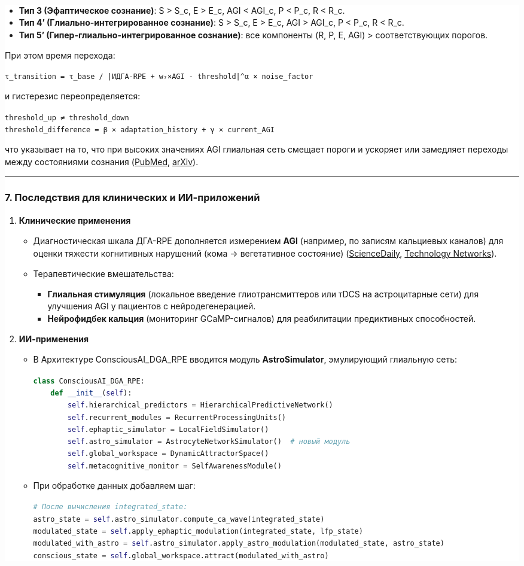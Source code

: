 * **Тип 3 (Эфаптическое сознание)**: S > S\_c, E > E\_c, AGI < AGI\_c, P < P\_c, R < R\_c.
* **Тип 4’ (Глиально-интегрированное сознание)**: S > S\_c, E > E\_c, AGI > AGI\_c, P < P\_c, R < R\_c.
* **Тип 5’ (Гипер-глиально-интегрированное сознание)**: все компоненты (R, P, E, AGI) > соответствующих порогов.

При этом время перехода:

```
τ_transition = τ_base / |ИДГА-RPE + w₇×AGI - threshold|^α × noise_factor
```

и гистерезис переопределяется:

```
threshold_up ≠ threshold_down
threshold_difference = β × adaptation_history + γ × current_AGI
```

что указывает на то, что при высоких значениях AGI глиальная сеть смещает пороги и ускоряет или замедляет переходы между состояниями сознания ([PubMed][2], [arXiv][4]).

---

### 7. Последствия для клинических и ИИ-приложений

1. **Клинические применения**

   * Диагностическая шкала ДГА-RPE дополняется измерением **AGI** (например, по записям кальциевых каналов) для оценки тяжести когнитивных нарушений (кома → вегетативное состояние) ([ScienceDaily][3], [Technology Networks][5]).
   * Терапевтические вмешательства:

     * **Глиальная стимуляция** (локальное введение глиотрансмиттеров или тDCS на астроцитарные сети) для улучшения AGI у пациентов с нейродегенерацией.
     * **Нейрофидбек кальция** (мониторинг GCaMP-сигналов) для реабилитации предиктивных способностей.

2. **ИИ-применения**

   * В Архитектуре ConsciousAI\_DGA\_RPE вводится модуль **AstroSimulator**, эмулирующий глиальную сеть:

     ```python
     class ConsciousAI_DGA_RPE:
         def __init__(self):
             self.hierarchical_predictors = HierarchicalPredictiveNetwork()
             self.recurrent_modules = RecurrentProcessingUnits()
             self.ephaptic_simulator = LocalFieldSimulator()
             self.astro_simulator = AstrocyteNetworkSimulator()  # новый модуль
             self.global_workspace = DynamicAttractorSpace()
             self.metacognitive_monitor = SelfAwarenessModule()
     ```
   * При обработке данных добавляем шаг:

     ```python
     # После вычисления integrated_state:
     astro_state = self.astro_simulator.compute_ca_wave(integrated_state)
     modulated_state = self.apply_ephaptic_modulation(integrated_state, lfp_state)
     modulated_with_astro = self.astro_simulator.apply_astro_modulation(modulated_state, astro_state)
     conscious_state = self.global_workspace.attract(modulated_with_astro)
     ```


[1]: https://www.pnas.org/doi/10.1073/pnas.2417788122 "Neuron–astrocyte associative memory - PNAS"
[2]: https://pubmed.ncbi.nlm.nih.gov/40408402/ "Neuron-astrocyte associative memory - PubMed"
[3]: https://www.sciencedaily.com/releases/2025/05/250527180917.htm "Overlooked cells might explain the human brain's huge storage ..."
[4]: https://arxiv.org/abs/2311.08135 "Neuron-Astrocyte Associative Memory"
[5]: https://www.technologynetworks.com/neuroscience/news/overlooked-cells-could-explain-the-brains-huge-storage-capacity-400219 "Overlooked Cells Could Explain the Brain's Huge Storage Capacity"